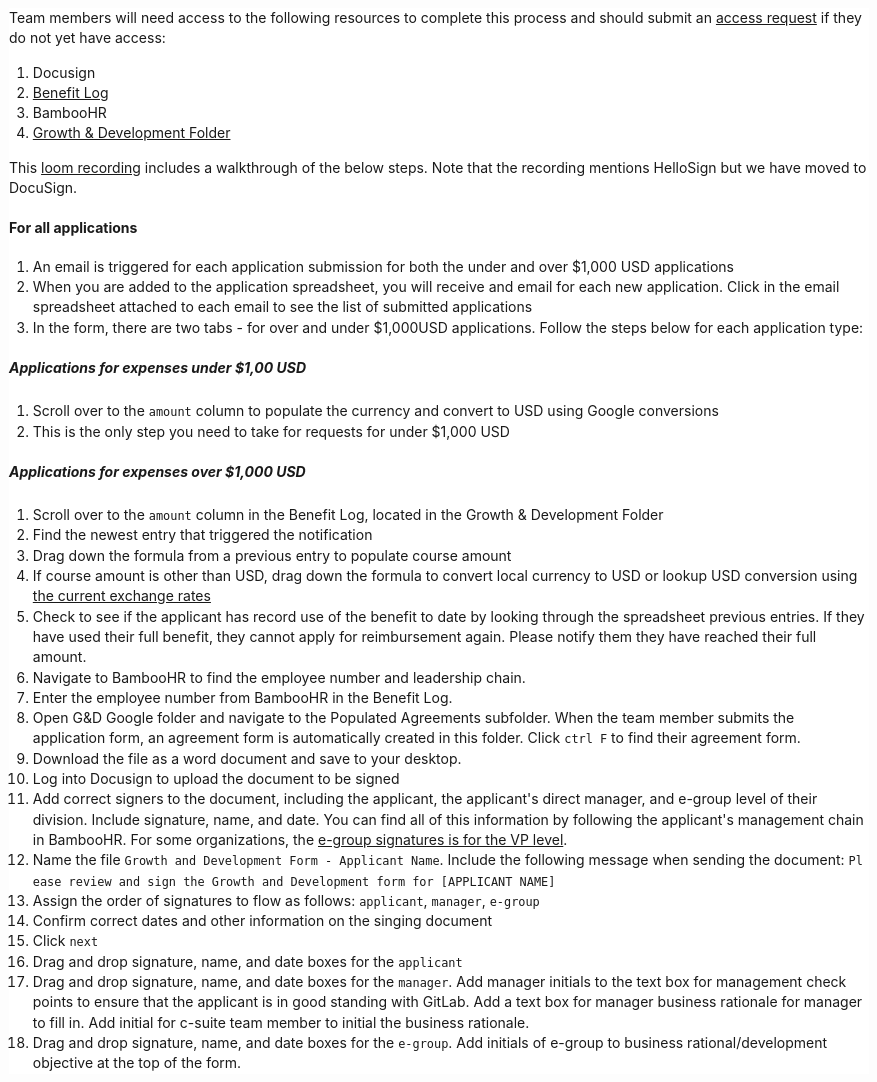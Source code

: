 Team members will need access to the following resources to complete this process and should submit an [access request](/handbook/business-technology/team-member-enablement/onboarding-access-requests/access-requests/) if they do not yet have access:

1. Docusign
1. [Benefit Log](https://docs.google.com/spreadsheets/d/1OChGPBmet6Ewxr3Zz_Wj4AdwQJxRTM0aGy-HFKa5jm4/edit#gid=1169295845)
1. BambooHR
1. [Growth & Development Folder](https://drive.google.com/drive/folders/198MRzlePzA14PoJDh0RgOFrBzEwMGhZH)

This [loom recording](https://www.loom.com/share/13431873d3ad42a9b292428c8c922355) includes a walkthrough of the below steps. Note that the recording mentions HelloSign but we have moved to DocuSign. 

#### For all applications

1. An email is triggered for each application submission for both the under and over $1,000 USD applications
1. When you are added to the application spreadsheet, you will receive and email for each new application. Click in the email spreadsheet attached to each email to see the list of submitted applications
1. In the form, there are two tabs - for over and under $1,000USD applications. Follow the steps below for each application type:

##### Applications for expenses under $1,00 USD

1. Scroll over to the `amount` column to populate the currency and convert to USD using Google conversions
1. This is the only step you need to take for requests for under $1,000 USD

##### Applications for expenses over $1,000 USD

1. Scroll over to the `amount` column in the Benefit Log, located in the Growth & Development Folder
1. Find the newest entry that triggered the notification 
1. Drag down the formula from a previous entry to populate course amount
1. If course amount is other than USD, drag down the formula to convert local currency to USD or lookup USD conversion using [the current exchange rates](https://about.gitlab.com/handbook/total-rewards/compensation/#exchange-rates)
1. Check to see if the applicant has record use of the benefit to date by looking through the spreadsheet previous entries. If they have used their full benefit, they cannot apply for reimbursement again. Please notify them they have reached their full amount. 
1. Navigate to BambooHR to find the employee number and leadership chain. 
1. Enter the employee number from BambooHR in the Benefit Log. 
1. Open G&D Google folder and navigate to the Populated Agreements subfolder. When the team member submits the application form, an agreement form is automatically created in this folder. Click `ctrl F` to find their agreement form. 
1. Download the file as a word document and save to your desktop. 
1. Log into Docusign to upload the document to be signed
1. Add correct signers to the document, including the applicant, the applicant's direct manager, and e-group level of their division. Include signature, name, and date. You can find all of this information by following the applicant's management chain in BambooHR. For some organizations, the [e-group signatures is for the VP level](https://about.gitlab.com/handbook/total-rewards/benefits/general-and-entity-benefits/growth-and-development/#approval-flow-for-benefits-over-1000). 
1. Name the file `Growth and Development Form - Applicant Name`. Include the following message when sending the document: `Please review and sign the Growth and Development form for [APPLICANT NAME]`
1. Assign the order of signatures to flow as follows: `applicant`, `manager`, `e-group`
1. Confirm correct dates and other information on the singing document
1. Click `next`
1. Drag and drop signature, name, and date boxes for the `applicant`
1. Drag and drop signature, name, and date boxes for the `manager`. Add manager initials to the text box for management check points to ensure that the applicant is in good standing with GitLab. Add a text box for manager business rationale for manager to fill in. Add initial for c-suite team member to initial the business rationale.
1. Drag and drop signature, name, and date boxes for the `e-group`. Add initials of e-group to business rational/development objective at the top of the form. 